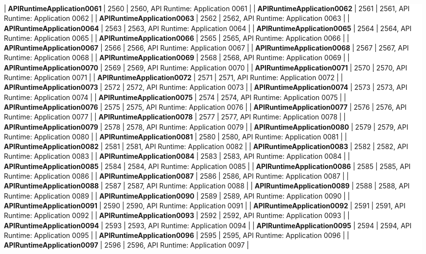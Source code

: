 | **APIRuntimeApplication0061** | 2560 | 2560, API Runtime: Application 0061 |
| **APIRuntimeApplication0062** | 2561 | 2561, API Runtime: Application 0062 |
| **APIRuntimeApplication0063** | 2562 | 2562, API Runtime: Application 0063 |
| **APIRuntimeApplication0064** | 2563 | 2563, API Runtime: Application 0064 |
| **APIRuntimeApplication0065** | 2564 | 2564, API Runtime: Application 0065 |
| **APIRuntimeApplication0066** | 2565 | 2565, API Runtime: Application 0066 |
| **APIRuntimeApplication0067** | 2566 | 2566, API Runtime: Application 0067 |
| **APIRuntimeApplication0068** | 2567 | 2567, API Runtime: Application 0068 |
| **APIRuntimeApplication0069** | 2568 | 2568, API Runtime: Application 0069 |
| **APIRuntimeApplication0070** | 2569 | 2569, API Runtime: Application 0070 |
| **APIRuntimeApplication0071** | 2570 | 2570, API Runtime: Application 0071 |
| **APIRuntimeApplication0072** | 2571 | 2571, API Runtime: Application 0072 |
| **APIRuntimeApplication0073** | 2572 | 2572, API Runtime: Application 0073 |
| **APIRuntimeApplication0074** | 2573 | 2573, API Runtime: Application 0074 |
| **APIRuntimeApplication0075** | 2574 | 2574, API Runtime: Application 0075 |
| **APIRuntimeApplication0076** | 2575 | 2575, API Runtime: Application 0076 |
| **APIRuntimeApplication0077** | 2576 | 2576, API Runtime: Application 0077 |
| **APIRuntimeApplication0078** | 2577 | 2577, API Runtime: Application 0078 |
| **APIRuntimeApplication0079** | 2578 | 2578, API Runtime: Application 0079 |
| **APIRuntimeApplication0080** | 2579 | 2579, API Runtime: Application 0080 |
| **APIRuntimeApplication0081** | 2580 | 2580, API Runtime: Application 0081 |
| **APIRuntimeApplication0082** | 2581 | 2581, API Runtime: Application 0082 |
| **APIRuntimeApplication0083** | 2582 | 2582, API Runtime: Application 0083 |
| **APIRuntimeApplication0084** | 2583 | 2583, API Runtime: Application 0084 |
| **APIRuntimeApplication0085** | 2584 | 2584, API Runtime: Application 0085 |
| **APIRuntimeApplication0086** | 2585 | 2585, API Runtime: Application 0086 |
| **APIRuntimeApplication0087** | 2586 | 2586, API Runtime: Application 0087 |
| **APIRuntimeApplication0088** | 2587 | 2587, API Runtime: Application 0088 |
| **APIRuntimeApplication0089** | 2588 | 2588, API Runtime: Application 0089 |
| **APIRuntimeApplication0090** | 2589 | 2589, API Runtime: Application 0090 |
| **APIRuntimeApplication0091** | 2590 | 2590, API Runtime: Application 0091 |
| **APIRuntimeApplication0092** | 2591 | 2591, API Runtime: Application 0092 |
| **APIRuntimeApplication0093** | 2592 | 2592, API Runtime: Application 0093 |
| **APIRuntimeApplication0094** | 2593 | 2593, API Runtime: Application 0094 |
| **APIRuntimeApplication0095** | 2594 | 2594, API Runtime: Application 0095 |
| **APIRuntimeApplication0096** | 2595 | 2595, API Runtime: Application 0096 |
| **APIRuntimeApplication0097** | 2596 | 2596, API Runtime: Application 0097 |